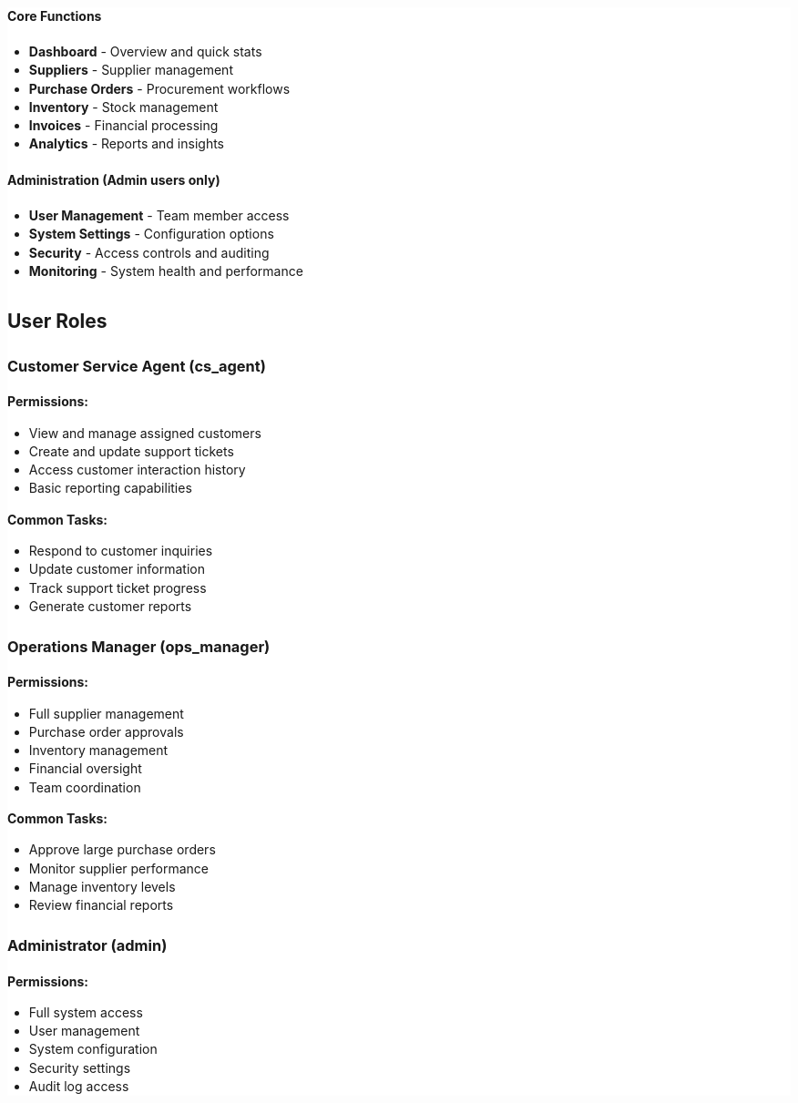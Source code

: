 #### Core Functions
- **Dashboard** - Overview and quick stats
- **Suppliers** - Supplier management
- **Purchase Orders** - Procurement workflows
- **Inventory** - Stock management
- **Invoices** - Financial processing
- **Analytics** - Reports and insights

#### Administration (Admin users only)
- **User Management** - Team member access
- **System Settings** - Configuration options
- **Security** - Access controls and auditing
- **Monitoring** - System health and performance

## User Roles

### Customer Service Agent (cs_agent)
**Permissions:**
- View and manage assigned customers
- Create and update support tickets
- Access customer interaction history
- Basic reporting capabilities

**Common Tasks:**
- Respond to customer inquiries
- Update customer information
- Track support ticket progress
- Generate customer reports

### Operations Manager (ops_manager)
**Permissions:**
- Full supplier management
- Purchase order approvals
- Inventory management
- Financial oversight
- Team coordination

**Common Tasks:**
- Approve large purchase orders
- Monitor supplier performance
- Manage inventory levels
- Review financial reports

### Administrator (admin)
**Permissions:**
- Full system access
- User management
- System configuration
- Security settings
- Audit log access
